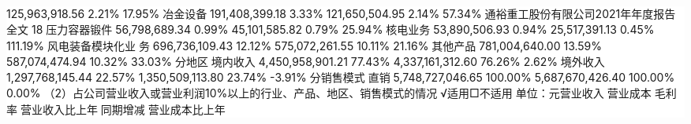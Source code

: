125,963,918.56
2.21%
17.95%
冶金设备
191,408,399.18
3.33%
121,650,504.95
2.14%
57.34%
通裕重工股份有限公司2021年年度报告全文
18
压力容器锻件
56,798,689.34
0.99%
45,101,585.82
0.79%
25.94%
核电业务
53,890,506.93
0.94%
25,517,391.13
0.45%
111.19%
风电装备模块化业
务
696,736,109.43
12.12%
575,072,261.55
10.11%
21.16%
其他产品
781,004,640.00
13.59%
587,074,474.94
10.32%
33.03%
分地区
境内收入
4,450,958,901.21
77.43%
4,337,161,312.60
76.26%
2.62%
境外收入
1,297,768,145.44
22.57%
1,350,509,113.80
23.74%
-3.91%
分销售模式
直销
5,748,727,046.65
100.00%
5,687,670,426.40
100.00%
0.00%
（2）占公司营业收入或营业利润10%以上的行业、产品、地区、销售模式的情况
√适用□不适用
单位：元营业收入
营业成本
毛利率
营业收入比上年
同期增减
营业成本比上年